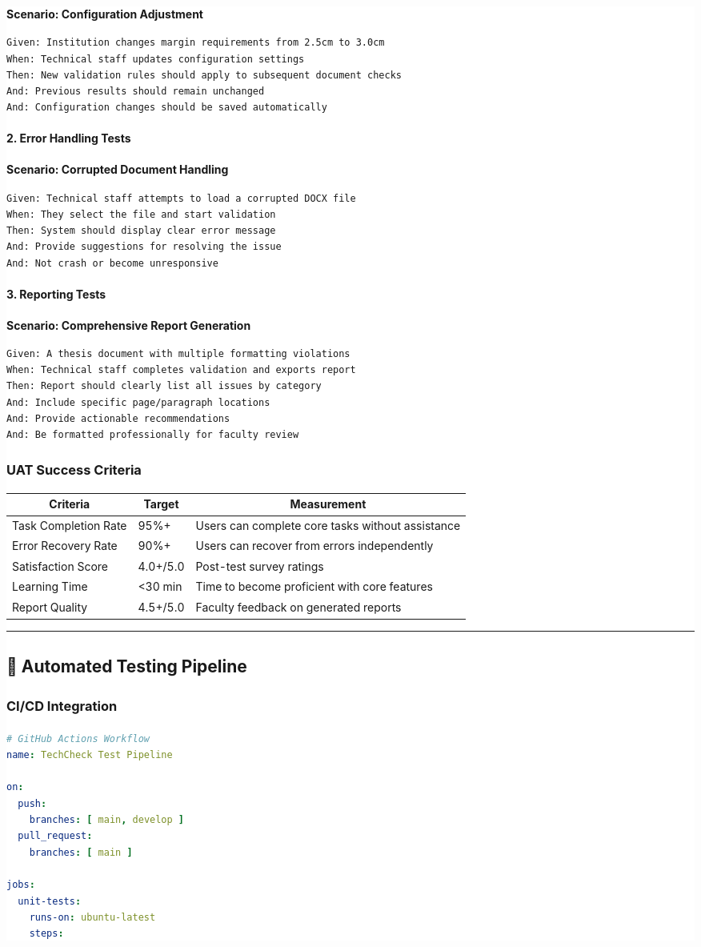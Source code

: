 **Scenario: Configuration Adjustment**
```
Given: Institution changes margin requirements from 2.5cm to 3.0cm
When: Technical staff updates configuration settings
Then: New validation rules should apply to subsequent document checks
And: Previous results should remain unchanged
And: Configuration changes should be saved automatically
```

#### **2. Error Handling Tests**

**Scenario: Corrupted Document Handling**
```
Given: Technical staff attempts to load a corrupted DOCX file
When: They select the file and start validation
Then: System should display clear error message
And: Provide suggestions for resolving the issue
And: Not crash or become unresponsive
```

#### **3. Reporting Tests**

**Scenario: Comprehensive Report Generation**
```
Given: A thesis document with multiple formatting violations
When: Technical staff completes validation and exports report
Then: Report should clearly list all issues by category
And: Include specific page/paragraph locations
And: Provide actionable recommendations
And: Be formatted professionally for faculty review
```

### UAT Success Criteria

| **Criteria** | **Target** | **Measurement** |
|--------------|------------|-----------------|
| Task Completion Rate | 95%+ | Users can complete core tasks without assistance |
| Error Recovery Rate | 90%+ | Users can recover from errors independently |
| Satisfaction Score | 4.0+/5.0 | Post-test survey ratings |
| Learning Time | <30 min | Time to become proficient with core features |
| Report Quality | 4.5+/5.0 | Faculty feedback on generated reports |

---

## 🔄 Automated Testing Pipeline

### CI/CD Integration

```yaml
# GitHub Actions Workflow
name: TechCheck Test Pipeline

on:
  push:
    branches: [ main, develop ]
  pull_request:
    branches: [ main ]

jobs:
  unit-tests:
    runs-on: ubuntu-latest
    steps:
```